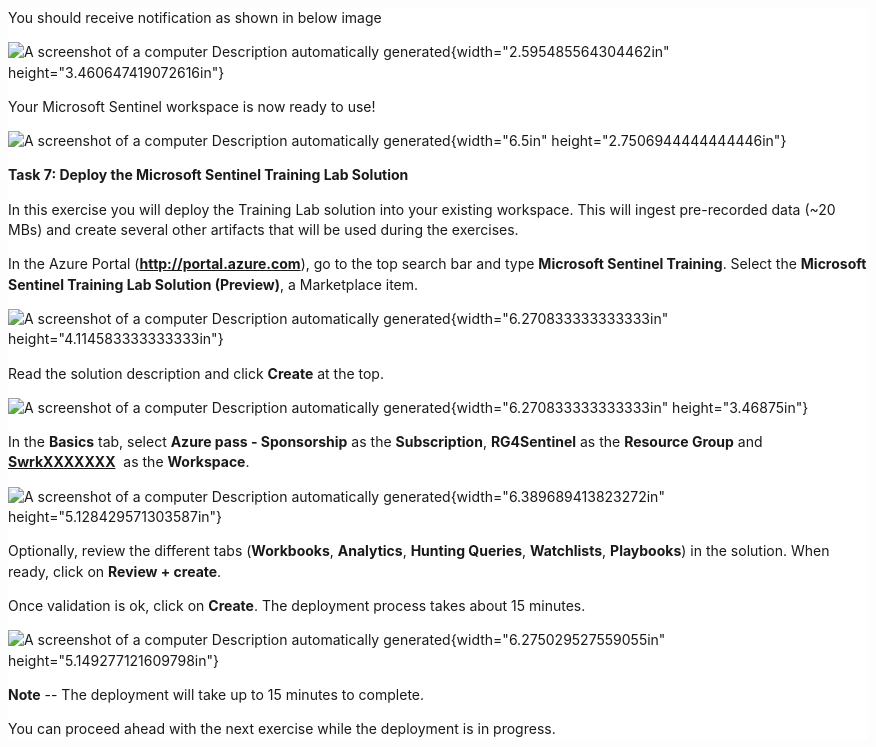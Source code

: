 You should receive notification as shown in below image

![A screenshot of a computer Description automatically
generated](./media/image43.png){width="2.595485564304462in"
height="3.460647419072616in"}

Your Microsoft Sentinel workspace is now ready to use!

![A screenshot of a computer Description automatically
generated](./media/image44.png){width="6.5in"
height="2.7506944444444446in"}

**Task 7: Deploy the Microsoft Sentinel Training Lab Solution**

In this exercise you will deploy the Training Lab solution into your
existing workspace. This will ingest pre-recorded data (\~20 MBs) and
create several other artifacts that will be used during the exercises.

In the Azure Portal (**http://portal.azure.com**), go to the top search
bar and type **Microsoft Sentinel Training**. Select the **Microsoft
Sentinel Training Lab Solution (Preview)**, a Marketplace item.

![A screenshot of a computer Description automatically
generated](./media/image45.png){width="6.270833333333333in"
height="4.114583333333333in"}

Read the solution description and click **Create** at the top.

![A screenshot of a computer Description automatically
generated](./media/image46.png){width="6.270833333333333in"
height="3.46875in"}

In the **Basics** tab, select **Azure pass - Sponsorship** as the
**Subscription**, **RG4Sentinel** as the **Resource Group** and
[**SwrkXXXXXXX**](urn:gd:lg:a:send-vm-keys)  as the **Workspace**.

![A screenshot of a computer Description automatically
generated](./media/image47.png){width="6.389689413823272in"
height="5.128429571303587in"}

Optionally, review the different tabs (**Workbooks**, **Analytics**,
**Hunting Queries**, **Watchlists**, **Playbooks**) in the solution.
When ready, click on **Review + create**.

Once validation is ok, click on **Create**. The deployment process takes
about 15 minutes.

![A screenshot of a computer Description automatically
generated](./media/image48.png){width="6.275029527559055in"
height="5.149277121609798in"}

**Note** -- The deployment will take up to 15 minutes to complete.

You can proceed ahead with the next exercise while the deployment is in
progress.
